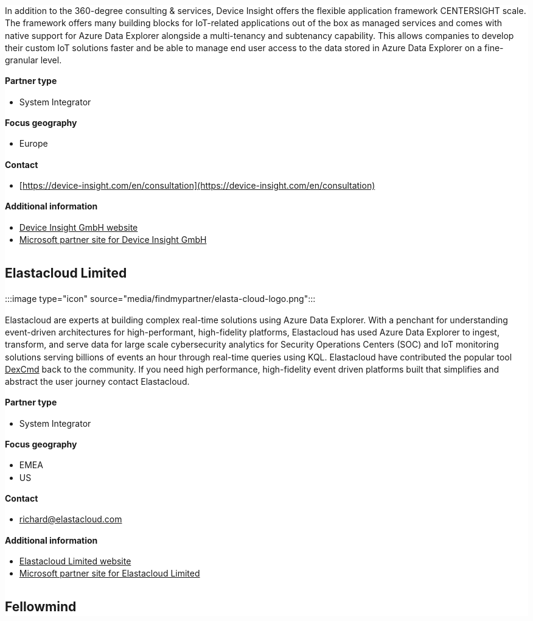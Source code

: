 In addition to the 360-degree consulting & services, Device Insight offers the flexible application framework CENTERSIGHT scale. The framework offers many building blocks for IoT-related applications out of the box as managed services and comes with native support for Azure Data Explorer alongside a multi-tenancy and subtenancy capability. This allows companies to develop their custom IoT solutions faster and be able to manage end user access to the data stored in Azure Data Explorer on a fine-granular level.

**Partner type**

- System Integrator

**Focus geography**

- Europe

**Contact**

- [https://device-insight.com/en/consultation](https://device-insight.com/en/consultation)

**Additional information**

- [Device Insight GmbH website](https://device-insight.com)
- [Microsoft partner site for Device Insight GmbH](https://appsource.microsoft.com/marketplace/partner-dir/8a12626e-40bc-44f1-8955-e4782cebfbc1/overview)

## Elastacloud Limited

:::image type="icon" source="media/findmypartner/elasta-cloud-logo.png":::

Elastacloud are experts at building complex real-time solutions using Azure Data Explorer. With a penchant for understanding event-driven architectures for high-performant, high-fidelity platforms, Elastacloud has used Azure Data Explorer to ingest, transform, and serve data for large scale cybersecurity analytics for Security Operations Centers (SOC) and IoT monitoring solutions serving billions of events an hour through real-time queries using KQL. Elastacloud have contributed the popular tool [DexCmd](https://github.com/elastacloud/dexcmdline) back to the community. If you need high performance, high-fidelity event driven platforms built that simplifies and abstract the user journey contact Elastacloud.

**Partner type**

- System Integrator

**Focus geography**

- EMEA
- US

**Contact**

- [richard@elastacloud.com](mailto:richard@elastacloud.com)

**Additional information**

- [Elastacloud Limited website](https://www.elastacloud.com)
- [Microsoft partner site for Elastacloud Limited](https://appsource.microsoft.com/marketplace/partner-dir/c670b60d-c4c7-4dec-8c1f-ac0da3e72bee/overview)

## Fellowmind
